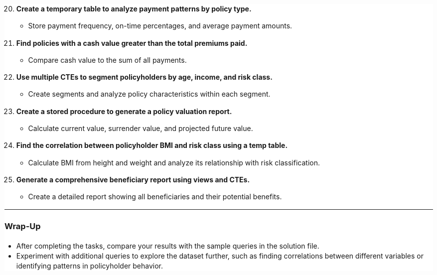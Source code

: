 20. **Create a temporary table to analyze payment patterns by policy type.**
    - Store payment frequency, on-time percentages, and average payment amounts.

21. **Find policies with a cash value greater than the total premiums paid.**
    - Compare cash value to the sum of all payments.

22. **Use multiple CTEs to segment policyholders by age, income, and risk class.**
    - Create segments and analyze policy characteristics within each segment.

23. **Create a stored procedure to generate a policy valuation report.**
    - Calculate current value, surrender value, and projected future value.

24. **Find the correlation between policyholder BMI and risk class using a temp table.**
    - Calculate BMI from height and weight and analyze its relationship with risk classification.

25. **Generate a comprehensive beneficiary report using views and CTEs.**
    - Create a detailed report showing all beneficiaries and their potential benefits.

---

### Wrap-Up

- After completing the tasks, compare your results with the sample queries in the solution file.
- Experiment with additional queries to explore the dataset further, such as finding correlations between different variables or identifying patterns in policyholder behavior.
